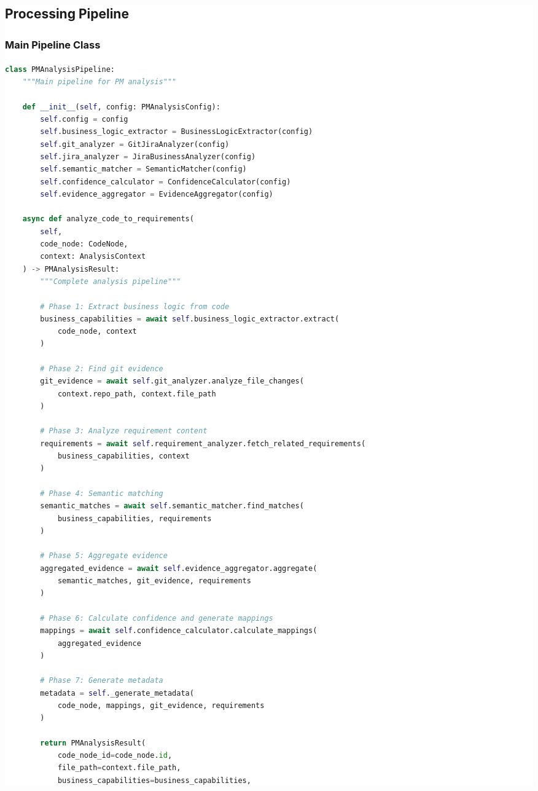 ## Processing Pipeline

### Main Pipeline Class

```python
class PMAnalysisPipeline:
    """Main pipeline for PM analysis"""
    
    def __init__(self, config: PMAnalysisConfig):
        self.config = config
        self.business_logic_extractor = BusinessLogicExtractor(config)
        self.git_analyzer = GitJiraAnalyzer(config)
        self.jira_analyzer = JiraBusinessAnalyzer(config)
        self.semantic_matcher = SemanticMatcher(config)
        self.confidence_calculator = ConfidenceCalculator(config)
        self.evidence_aggregator = EvidenceAggregator(config)
    
    async def analyze_code_to_requirements(
        self, 
        code_node: CodeNode, 
        context: AnalysisContext
    ) -> PMAnalysisResult:
        """Complete analysis pipeline"""
        
        # Phase 1: Extract business logic from code
        business_capabilities = await self.business_logic_extractor.extract(
            code_node, context
        )
        
        # Phase 2: Find git evidence
        git_evidence = await self.git_analyzer.analyze_file_changes(
            context.repo_path, context.file_path
        )
        
        # Phase 3: Analyze requirement content
        requirements = await self.requirement_analyzer.fetch_related_requirements(
            business_capabilities, context
        )
        
        # Phase 4: Semantic matching
        semantic_matches = await self.semantic_matcher.find_matches(
            business_capabilities, requirements
        )
        
        # Phase 5: Aggregate evidence
        aggregated_evidence = await self.evidence_aggregator.aggregate(
            semantic_matches, git_evidence, requirements
        )
        
        # Phase 6: Calculate confidence and generate mappings
        mappings = await self.confidence_calculator.calculate_mappings(
            aggregated_evidence
        )
        
        # Phase 7: Generate metadata
        metadata = self._generate_metadata(
            code_node, mappings, git_evidence, requirements
        )
        
        return PMAnalysisResult(
            code_node_id=code_node.id,
            file_path=context.file_path,
            business_capabilities=business_capabilities,
```